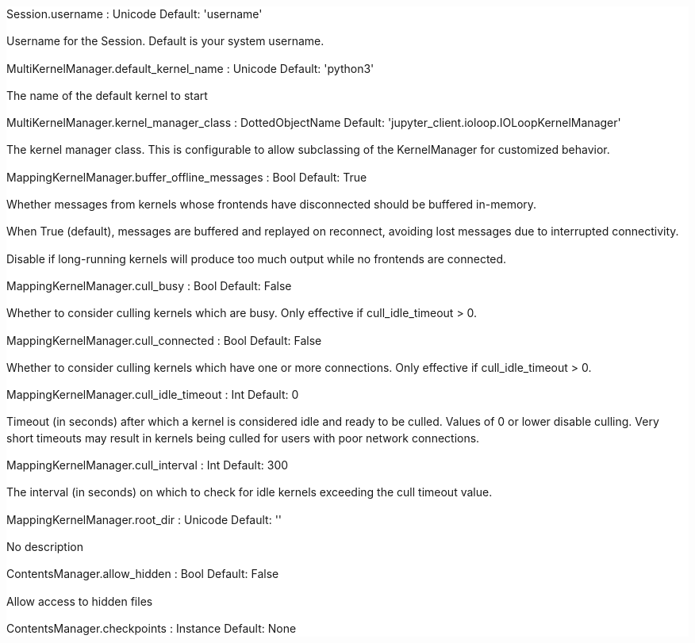Session.username : Unicode
Default: 'username'

Username for the Session. Default is your system username.

MultiKernelManager.default_kernel_name : Unicode
Default: 'python3'

The name of the default kernel to start

MultiKernelManager.kernel_manager_class : DottedObjectName
Default: 'jupyter_client.ioloop.IOLoopKernelManager'

The kernel manager class. This is configurable to allow subclassing of the KernelManager for customized behavior.

MappingKernelManager.buffer_offline_messages : Bool
Default: True

Whether messages from kernels whose frontends have disconnected should be buffered in-memory.

When True (default), messages are buffered and replayed on reconnect, avoiding lost messages due to interrupted connectivity.

Disable if long-running kernels will produce too much output while no frontends are connected.

MappingKernelManager.cull_busy : Bool
Default: False

Whether to consider culling kernels which are busy. Only effective if cull_idle_timeout > 0.

MappingKernelManager.cull_connected : Bool
Default: False

Whether to consider culling kernels which have one or more connections. Only effective if cull_idle_timeout > 0.

MappingKernelManager.cull_idle_timeout : Int
Default: 0

Timeout (in seconds) after which a kernel is considered idle and ready to be culled. Values of 0 or lower disable culling. Very short timeouts may result in kernels being culled for users with poor network connections.

MappingKernelManager.cull_interval : Int
Default: 300

The interval (in seconds) on which to check for idle kernels exceeding the cull timeout value.

MappingKernelManager.root_dir : Unicode
Default: ''

No description

ContentsManager.allow_hidden : Bool
Default: False

Allow access to hidden files

ContentsManager.checkpoints : Instance
Default: None
